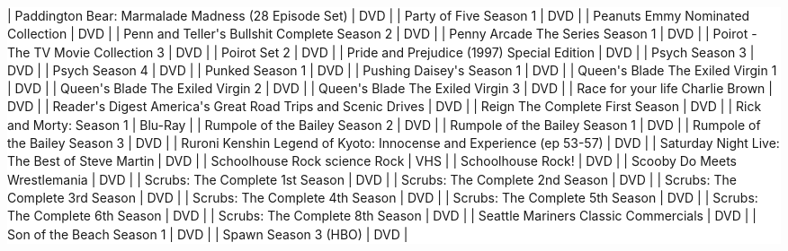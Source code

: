 | Paddington Bear: Marmalade Madness (28 Episode Set)                                                                 | DVD       |
| Party of Five Season 1                                                                                              | DVD       |
| Peanuts Emmy Nominated Collection                                                                                   | DVD       |
| Penn and Teller's Bullshit Complete Season 2                                                                        | DVD       |
| Penny Arcade The Series Season 1                                                                                    | DVD       |
| Poirot - The TV Movie Collection 3                                                                                  | DVD       |
| Poirot Set 2                                                                                                        | DVD       |
| Pride and Prejudice (1997) Special Edition                                                                          | DVD       |
| Psych Season 3                                                                                                      | DVD       |
| Psych Season 4                                                                                                      | DVD       |
| Punked Season 1                                                                                                     | DVD       |
| Pushing Daisey's Season 1                                                                                           | DVD       |
| Queen's Blade The Exiled Virgin 1                                                                                   | DVD       |
| Queen's Blade The Exiled Virgin 2                                                                                   | DVD       |
| Queen's Blade The Exiled Virgin 3                                                                                   | DVD       |
| Race for your life Charlie Brown                                                                                    | DVD       |
| Reader's Digest America's Great Road Trips and Scenic Drives                                                        | DVD       |
| Reign The Complete First Season                                                                                     | DVD       |
| Rick and Morty: Season 1                                                                                            | Blu-Ray   |
| Rumpole of the Bailey Season  2                                                                                     | DVD       |
| Rumpole of the Bailey Season 1                                                                                      | DVD       |
| Rumpole of the Bailey Season 3                                                                                      | DVD       |
| Ruroni Kenshin Legend of Kyoto: Innocense and Experience (ep 53-57)                                                 | DVD       |
| Saturday Night Live: The Best of Steve Martin                                                                       | DVD       |
| Schoolhouse Rock science Rock                                                                                       | VHS       |
| Schoolhouse Rock!                                                                                                   | DVD       |
| Scooby Do Meets Wrestlemania                                                                                        | DVD       |
| Scrubs: The Complete 1st Season                                                                                     | DVD       |
| Scrubs: The Complete 2nd Season                                                                                     | DVD       |
| Scrubs: The Complete 3rd Season                                                                                     | DVD       |
| Scrubs: The Complete 4th Season                                                                                     | DVD       |
| Scrubs: The Complete 5th Season                                                                                     | DVD       |
| Scrubs: The Complete 6th Season                                                                                     | DVD       |
| Scrubs: The Complete 8th Season                                                                                     | DVD       |
| Seattle Mariners Classic Commercials                                                                                | DVD       |
| Son of the Beach Season 1                                                                                           | DVD       |
| Spawn Season 3 (HBO)                                                                                                | DVD       |